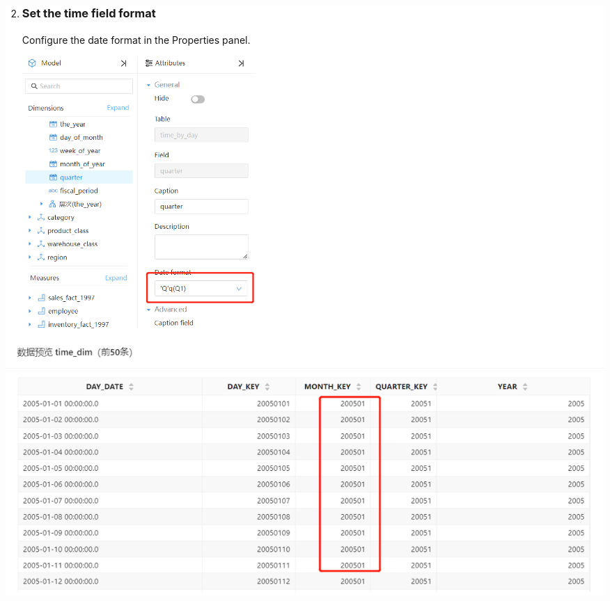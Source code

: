 2. ### Set the time field format

    Configure the date format in the Properties panel.

   <div align="left"><img src="../../../static/img/en/datafor/model/image-20230130100841999.png"  width="40%" /></div>



<div align="left"><img src="../../../static/img/en/datafor/model/image-20230130101043020.png"  /></div>
